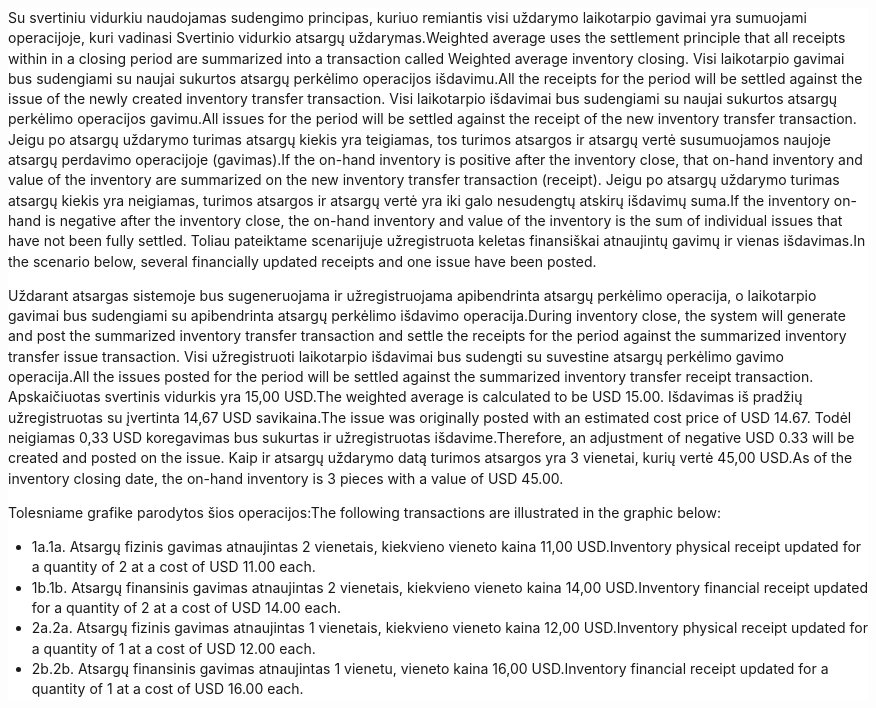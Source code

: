 <span data-ttu-id="463bb-158">Su svertiniu vidurkiu naudojamas sudengimo principas, kuriuo remiantis visi uždarymo laikotarpio gavimai yra sumuojami operacijoje, kuri vadinasi Svertinio vidurkio atsargų uždarymas.</span><span class="sxs-lookup"><span data-stu-id="463bb-158">Weighted average uses the settlement principle that all receipts within in a closing period are summarized into a transaction called Weighted average inventory closing.</span></span> <span data-ttu-id="463bb-159">Visi laikotarpio gavimai bus sudengiami su naujai sukurtos atsargų perkėlimo operacijos išdavimu.</span><span class="sxs-lookup"><span data-stu-id="463bb-159">All the receipts for the period will be settled against the issue of the newly created inventory transfer transaction.</span></span> <span data-ttu-id="463bb-160">Visi laikotarpio išdavimai bus sudengiami su naujai sukurtos atsargų perkėlimo operacijos gavimu.</span><span class="sxs-lookup"><span data-stu-id="463bb-160">All issues for the period will be settled against the receipt of the new inventory transfer transaction.</span></span> <span data-ttu-id="463bb-161">Jeigu po atsargų uždarymo turimas atsargų kiekis yra teigiamas, tos turimos atsargos ir atsargų vertė susumuojamos naujoje atsargų perdavimo operacijoje (gavimas).</span><span class="sxs-lookup"><span data-stu-id="463bb-161">If the on-hand inventory is positive after the inventory close, that on-hand inventory and value of the inventory are summarized on the new inventory transfer transaction (receipt).</span></span> <span data-ttu-id="463bb-162">Jeigu po atsargų uždarymo turimas atsargų kiekis yra neigiamas, turimos atsargos ir atsargų vertė yra iki galo nesudengtų atskirų išdavimų suma.</span><span class="sxs-lookup"><span data-stu-id="463bb-162">If the inventory on-hand is negative after the inventory close, the on-hand inventory and value of the inventory is the sum of individual issues that have not been fully settled.</span></span> <span data-ttu-id="463bb-163">Toliau pateiktame scenarijuje užregistruota keletas finansiškai atnaujintų gavimų ir vienas išdavimas.</span><span class="sxs-lookup"><span data-stu-id="463bb-163">In the scenario below, several financially updated receipts and one issue have been posted.</span></span> 

<span data-ttu-id="463bb-164">Uždarant atsargas sistemoje bus sugeneruojama ir užregistruojama apibendrinta atsargų perkėlimo operacija, o laikotarpio gavimai bus sudengiami su apibendrinta atsargų perkėlimo išdavimo operacija.</span><span class="sxs-lookup"><span data-stu-id="463bb-164">During inventory close, the system will generate and post the summarized inventory transfer transaction and settle the receipts for the period against the summarized inventory transfer issue transaction.</span></span> <span data-ttu-id="463bb-165">Visi užregistruoti laikotarpio išdavimai bus sudengti su suvestine atsargų perkėlimo gavimo operacija.</span><span class="sxs-lookup"><span data-stu-id="463bb-165">All the issues posted for the period will be settled against the summarized inventory transfer receipt transaction.</span></span> <span data-ttu-id="463bb-166">Apskaičiuotas svertinis vidurkis yra 15,00 USD.</span><span class="sxs-lookup"><span data-stu-id="463bb-166">The weighted average is calculated to be USD 15.00.</span></span> <span data-ttu-id="463bb-167">Išdavimas iš pradžių užregistruotas su įvertinta 14,67 USD savikaina.</span><span class="sxs-lookup"><span data-stu-id="463bb-167">The issue was originally posted with an estimated cost price of USD 14.67.</span></span> <span data-ttu-id="463bb-168">Todėl neigiamas 0,33 USD koregavimas bus sukurtas ir užregistruotas išdavime.</span><span class="sxs-lookup"><span data-stu-id="463bb-168">Therefore, an adjustment of negative USD 0.33 will be created and posted on the issue.</span></span> <span data-ttu-id="463bb-169">Kaip ir atsargų uždarymo datą turimos atsargos yra 3 vienetai, kurių vertė 45,00 USD.</span><span class="sxs-lookup"><span data-stu-id="463bb-169">As of the inventory closing date, the on-hand inventory is 3 pieces with a value of USD 45.00.</span></span> 

<span data-ttu-id="463bb-170">Tolesniame grafike parodytos šios operacijos:</span><span class="sxs-lookup"><span data-stu-id="463bb-170">The following transactions are illustrated in the graphic below:</span></span>
-   <span data-ttu-id="463bb-171">1a.</span><span class="sxs-lookup"><span data-stu-id="463bb-171">1a.</span></span> <span data-ttu-id="463bb-172">Atsargų fizinis gavimas atnaujintas 2 vienetais, kiekvieno vieneto kaina 11,00 USD.</span><span class="sxs-lookup"><span data-stu-id="463bb-172">Inventory physical receipt updated for a quantity of 2 at a cost of USD 11.00 each.</span></span>
-   <span data-ttu-id="463bb-173">1b.</span><span class="sxs-lookup"><span data-stu-id="463bb-173">1b.</span></span> <span data-ttu-id="463bb-174">Atsargų finansinis gavimas atnaujintas 2 vienetais, kiekvieno vieneto kaina 14,00 USD.</span><span class="sxs-lookup"><span data-stu-id="463bb-174">Inventory financial receipt updated for a quantity of 2 at a cost of USD 14.00 each.</span></span>
-   <span data-ttu-id="463bb-175">2a.</span><span class="sxs-lookup"><span data-stu-id="463bb-175">2a.</span></span> <span data-ttu-id="463bb-176">Atsargų fizinis gavimas atnaujintas 1 vienetais, kiekvieno vieneto kaina 12,00 USD.</span><span class="sxs-lookup"><span data-stu-id="463bb-176">Inventory physical receipt updated for a quantity of 1 at a cost of USD 12.00 each.</span></span>
-   <span data-ttu-id="463bb-177">2b.</span><span class="sxs-lookup"><span data-stu-id="463bb-177">2b.</span></span> <span data-ttu-id="463bb-178">Atsargų finansinis gavimas atnaujintas 1 vienetu, vieneto kaina 16,00 USD.</span><span class="sxs-lookup"><span data-stu-id="463bb-178">Inventory financial receipt updated for a quantity of 1 at a cost of USD 16.00 each.</span></span>
